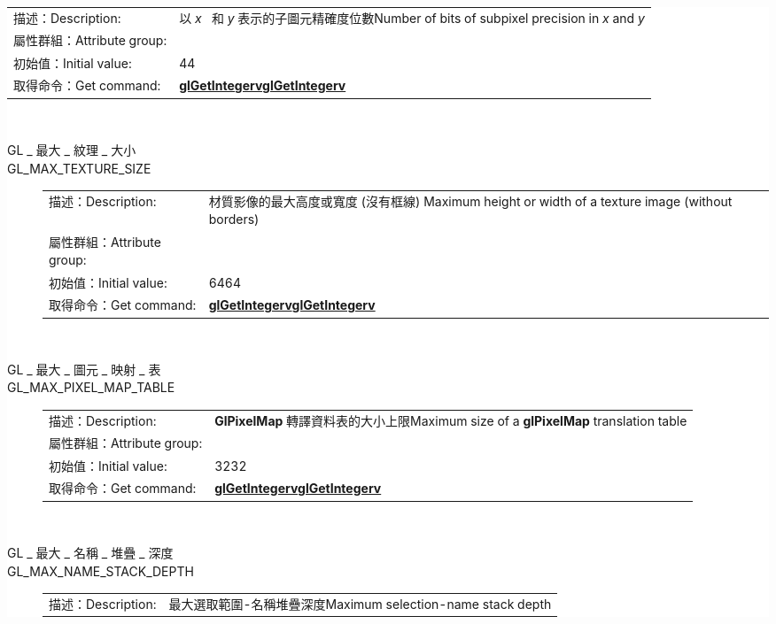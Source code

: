 |                  |                                                                                  |
|------------------|----------------------------------------------------------------------------------|
| <span data-ttu-id="0cc04-146">描述：</span><span class="sxs-lookup"><span data-stu-id="0cc04-146">Description:</span></span>     | <span data-ttu-id="0cc04-147">以 *x*   和 *y* 表示的子圖元精確度位數</span><span class="sxs-lookup"><span data-stu-id="0cc04-147">Number of bits of subpixel precision in *x* and *y*</span></span>                              |
| <span data-ttu-id="0cc04-148">屬性群組：</span><span class="sxs-lookup"><span data-stu-id="0cc04-148">Attribute group:</span></span> |                                                                                  |
| <span data-ttu-id="0cc04-149">初始值：</span><span class="sxs-lookup"><span data-stu-id="0cc04-149">Initial value:</span></span>   | <span data-ttu-id="0cc04-150">4</span><span class="sxs-lookup"><span data-stu-id="0cc04-150">4</span></span>                                                                                |
| <span data-ttu-id="0cc04-151">取得命令：</span><span class="sxs-lookup"><span data-stu-id="0cc04-151">Get command:</span></span>     | [<span data-ttu-id="0cc04-152">**glGetIntegerv**</span><span class="sxs-lookup"><span data-stu-id="0cc04-152">**glGetIntegerv**</span></span>](glgetbooleanv--glgetdoublev--glgetfloatv--glgetintegerv.md) |



 

<span data-ttu-id="0cc04-153"></dd> <dt><span id="GL_MAX_TEXTURE_SIZE"></span><span id="gl_max_texture_size"></span>GL \_ 最大 \_ 紋理 \_ 大小</dt> </span><span class="sxs-lookup"><span data-stu-id="0cc04-153"></dd> <dt><span id="GL_MAX_TEXTURE_SIZE"></span><span id="gl_max_texture_size"></span>GL\_MAX\_TEXTURE\_SIZE</dt> </span></span><dd> 

|                  |                                                                                  |
|------------------|----------------------------------------------------------------------------------|
| <span data-ttu-id="0cc04-154">描述：</span><span class="sxs-lookup"><span data-stu-id="0cc04-154">Description:</span></span>     | <span data-ttu-id="0cc04-155">材質影像的最大高度或寬度 (沒有框線) </span><span class="sxs-lookup"><span data-stu-id="0cc04-155">Maximum height or width of a texture image (without borders)</span></span>                     |
| <span data-ttu-id="0cc04-156">屬性群組：</span><span class="sxs-lookup"><span data-stu-id="0cc04-156">Attribute group:</span></span> |                                                                                  |
| <span data-ttu-id="0cc04-157">初始值：</span><span class="sxs-lookup"><span data-stu-id="0cc04-157">Initial value:</span></span>   | <span data-ttu-id="0cc04-158">64</span><span class="sxs-lookup"><span data-stu-id="0cc04-158">64</span></span>                                                                               |
| <span data-ttu-id="0cc04-159">取得命令：</span><span class="sxs-lookup"><span data-stu-id="0cc04-159">Get command:</span></span>     | [<span data-ttu-id="0cc04-160">**glGetIntegerv**</span><span class="sxs-lookup"><span data-stu-id="0cc04-160">**glGetIntegerv**</span></span>](glgetbooleanv--glgetdoublev--glgetfloatv--glgetintegerv.md) |



 

<span data-ttu-id="0cc04-161"></dd> <dt><span id="GL_MAX_PIXEL_MAP_TABLE"></span><span id="gl_max_pixel_map_table"></span>GL \_ 最大 \_ 圖元 \_ 映射 \_ 表</dt> </span><span class="sxs-lookup"><span data-stu-id="0cc04-161"></dd> <dt><span id="GL_MAX_PIXEL_MAP_TABLE"></span><span id="gl_max_pixel_map_table"></span>GL\_MAX\_PIXEL\_MAP\_TABLE</dt> </span></span><dd> 

|                  |                                                                                  |
|------------------|----------------------------------------------------------------------------------|
| <span data-ttu-id="0cc04-162">描述：</span><span class="sxs-lookup"><span data-stu-id="0cc04-162">Description:</span></span>     | <span data-ttu-id="0cc04-163">**GlPixelMap** 轉譯資料表的大小上限</span><span class="sxs-lookup"><span data-stu-id="0cc04-163">Maximum size of a **glPixelMap** translation table</span></span>                               |
| <span data-ttu-id="0cc04-164">屬性群組：</span><span class="sxs-lookup"><span data-stu-id="0cc04-164">Attribute group:</span></span> |                                                                                  |
| <span data-ttu-id="0cc04-165">初始值：</span><span class="sxs-lookup"><span data-stu-id="0cc04-165">Initial value:</span></span>   | <span data-ttu-id="0cc04-166">32</span><span class="sxs-lookup"><span data-stu-id="0cc04-166">32</span></span>                                                                               |
| <span data-ttu-id="0cc04-167">取得命令：</span><span class="sxs-lookup"><span data-stu-id="0cc04-167">Get command:</span></span>     | [<span data-ttu-id="0cc04-168">**glGetIntegerv**</span><span class="sxs-lookup"><span data-stu-id="0cc04-168">**glGetIntegerv**</span></span>](glgetbooleanv--glgetdoublev--glgetfloatv--glgetintegerv.md) |



 

<span data-ttu-id="0cc04-169"></dd> <dt><span id="GL_MAX_NAME_STACK_DEPTH"></span><span id="gl_max_name_stack_depth"></span>GL \_ 最大 \_ 名稱 \_ 堆疊 \_ 深度</dt> </span><span class="sxs-lookup"><span data-stu-id="0cc04-169"></dd> <dt><span id="GL_MAX_NAME_STACK_DEPTH"></span><span id="gl_max_name_stack_depth"></span>GL\_MAX\_NAME\_STACK\_DEPTH</dt> </span></span><dd> 

|                  |                                                                                  |
|------------------|----------------------------------------------------------------------------------|
| <span data-ttu-id="0cc04-170">描述：</span><span class="sxs-lookup"><span data-stu-id="0cc04-170">Description:</span></span>     | <span data-ttu-id="0cc04-171">最大選取範圍-名稱堆疊深度</span><span class="sxs-lookup"><span data-stu-id="0cc04-171">Maximum selection-name stack depth</span></span>                                               |
